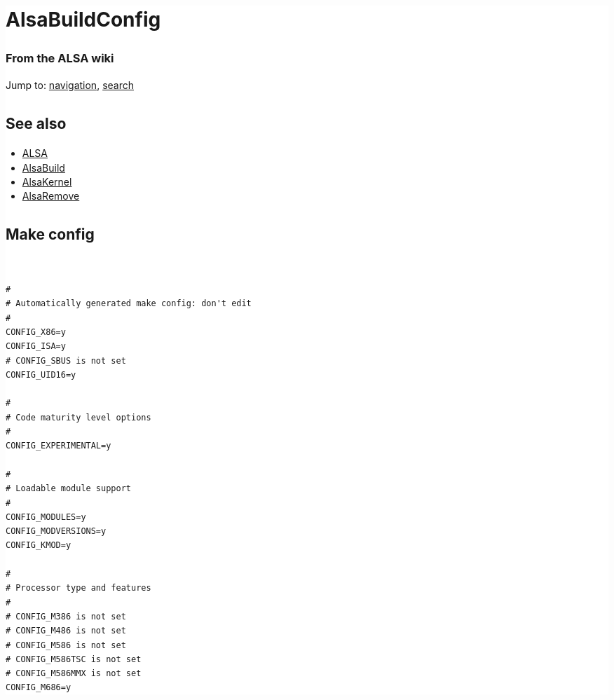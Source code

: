 AlsaBuildConfig
===============

### From the ALSA wiki

Jump to: [navigation](#mw-head), [search](#p-search)

See also
--------

-   [ALSA](/ALSA "ALSA")
-   [AlsaBuild](/AlsaBuild "AlsaBuild")
-   [AlsaKernel](/AlsaKernel "AlsaKernel")
-   [AlsaRemove](/AlsaRemove "AlsaRemove")

Make config
-----------

` `

    #
    # Automatically generated make config: don't edit
    #
    CONFIG_X86=y
    CONFIG_ISA=y
    # CONFIG_SBUS is not set
    CONFIG_UID16=y

    #
    # Code maturity level options
    #
    CONFIG_EXPERIMENTAL=y

    #
    # Loadable module support
    #
    CONFIG_MODULES=y
    CONFIG_MODVERSIONS=y
    CONFIG_KMOD=y

    #
    # Processor type and features
    #
    # CONFIG_M386 is not set
    # CONFIG_M486 is not set
    # CONFIG_M586 is not set
    # CONFIG_M586TSC is not set
    # CONFIG_M586MMX is not set
    CONFIG_M686=y